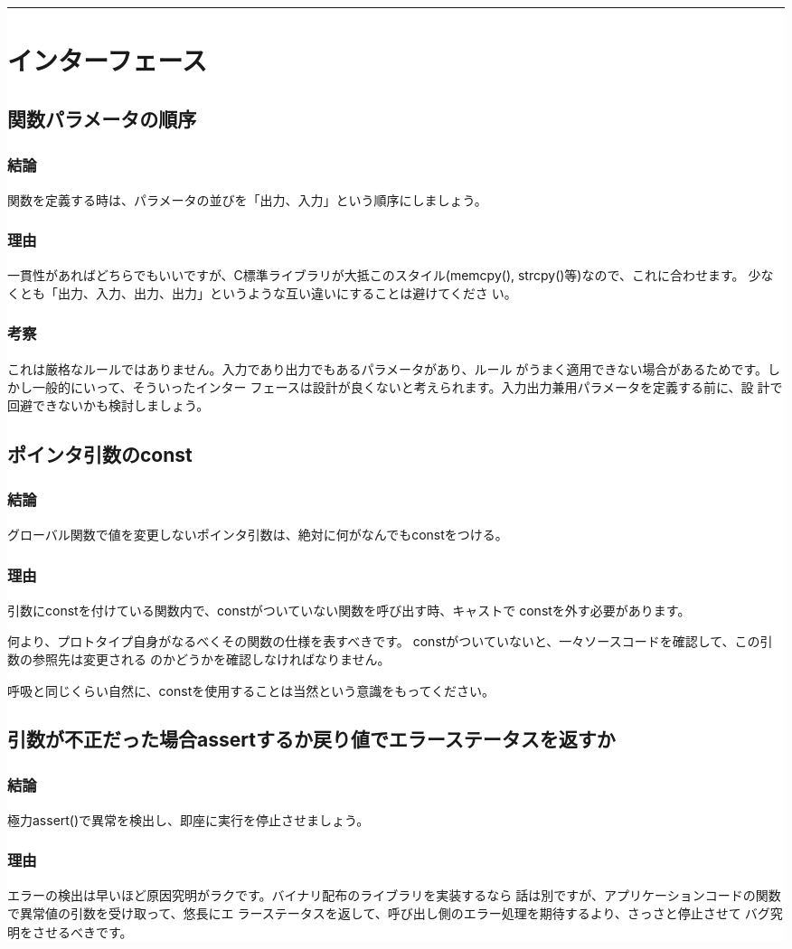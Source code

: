 ------------------------------------------------------------

# インターフェース

## 関数パラメータの順序

### 結論

関数を定義する時は、パラメータの並びを「出力、入力」という順序にしましょう。

### 理由

一貫性があればどちらでもいいですが、C標準ライブラリが大抵このスタイル(memcpy(),
strcpy()等)なので、これに合わせます。
少なくとも「出力、入力、出力、出力」というような互い違いにすることは避けてくださ
い。

### 考察

これは厳格なルールではありません。入力であり出力でもあるパラメータがあり、ルール
がうまく適用できない場合があるためです。しかし一般的にいって、そういったインター
フェースは設計が良くないと考えられます。入力出力兼用パラメータを定義する前に、設
計で回避できないかも検討しましょう。

## ポインタ引数のconst

### 結論
グローバル関数で値を変更しないポインタ引数は、絶対に何がなんでもconstをつける。

### 理由
引数にconstを付けている関数内で、constがついていない関数を呼び出す時、キャストで
constを外す必要があります。

何より、プロトタイプ自身がなるべくその関数の仕様を表すべきです。
constがついていないと、一々ソースコードを確認して、この引数の参照先は変更される
のかどうかを確認しなければなりません。

呼吸と同じくらい自然に、constを使用することは当然という意識をもってください。

## 引数が不正だった場合assertするか戻り値でエラーステータスを返すか

### 結論
極力assert()で異常を検出し、即座に実行を停止させましょう。

### 理由
エラーの検出は早いほど原因究明がラクです。バイナリ配布のライブラリを実装するなら
話は別ですが、アプリケーションコードの関数で異常値の引数を受け取って、悠長にエ
ラーステータスを返して、呼び出し側のエラー処理を期待するより、さっさと停止させて
バグ究明をさせるべきです。
